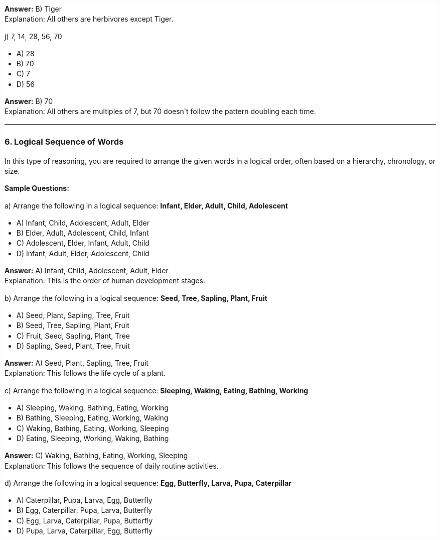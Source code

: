    **Answer:** B) Tiger  
   Explanation: All others are herbivores except Tiger.

   j) 7, 14, 28, 56, 70

   - A) 28
   - B) 70
   - C) 7
   - D) 56

   **Answer:** B) 70  
   Explanation: All others are multiples of 7, but 70 doesn't follow the pattern doubling each time.

---

### 6. **Logical Sequence of Words**
   In this type of reasoning, you are required to arrange the given words in a logical order, often based on a hierarchy, chronology, or size.

   **Sample Questions:**

   a) Arrange the following in a logical sequence: **Infant, Elder, Adult, Child, Adolescent**

   - A) Infant, Child, Adolescent, Adult, Elder
   - B) Elder, Adult, Adolescent, Child, Infant
   - C) Adolescent, Elder, Infant, Adult, Child
   - D) Infant, Adult, Elder, Adolescent, Child

   **Answer:** A) Infant, Child, Adolescent, Adult, Elder  
   Explanation: This is the order of human development stages.

   b) Arrange the following in a logical sequence: **Seed, Tree, Sapling, Plant, Fruit**

   - A) Seed, Plant, Sapling, Tree, Fruit
   - B) Seed, Tree, Sapling, Plant, Fruit
   - C) Fruit, Seed, Sapling, Plant, Tree
   - D) Sapling, Seed, Plant, Tree, Fruit

   **Answer:** A) Seed, Plant, Sapling, Tree, Fruit  
   Explanation: This follows the life cycle of a plant.

   c) Arrange the following in a logical sequence: **Sleeping, Waking, Eating, Bathing, Working**

   - A) Sleeping, Waking, Bathing, Eating, Working
   - B) Bathing, Sleeping, Eating, Working, Waking
   - C) Waking, Bathing, Eating, Working, Sleeping
   - D) Eating, Sleeping, Working, Waking, Bathing

   **Answer:** C) Waking, Bathing, Eating, Working, Sleeping  
   Explanation: This follows the sequence of daily routine activities.

   d) Arrange the following in a logical sequence: **Egg, Butterfly, Larva, Pupa, Caterpillar**

   - A) Caterpillar, Pupa, Larva, Egg, Butterfly
   - B) Egg, Caterpillar, Pupa, Larva, Butterfly
   - C) Egg, Larva, Caterpillar, Pupa, Butterfly
   - D) Pupa, Larva, Caterpillar, Egg, Butterfly
